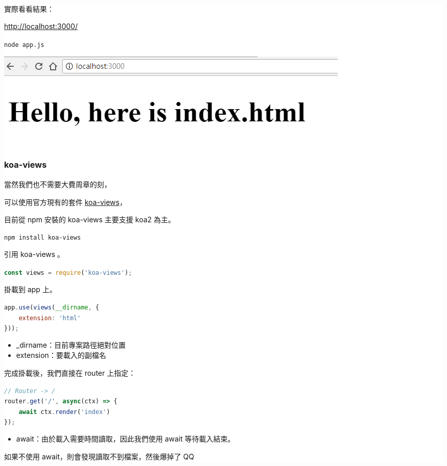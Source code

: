 實際看看結果：

[http://localhost:3000/](http://localhost:3000/)

```
node app.js
```

[![1496846859_57468.png](https://raw.githubusercontent.com/explooosion/blogs/refs/heads/main/docs/images/2017-06-05_Node.js%20-%20%E5%BE%9E%E9%9B%B6%E9%96%8B%E5%A7%8B%E7%9A%84%20Koa2%20%E4%B8%96%E7%95%8C/1496846859_57468.png)](https://dotblogsfile.blob.core.windows.net/user/incredible/0bc2eab2-5286-437d-badf-222bfcf5be26/1496846859_57468.png)

### koa-views

當然我們也不需要大費周章的刻，

可以使用官方現有的套件 [koa-views](https://github.com/queckezz/koa-views)，

目前從 npm 安裝的 koa-views 主要支援 koa2 為主。

```
npm install koa-views
```

引用 koa-views 。

```javascript
const views = require('koa-views');
```

掛載到 app 上。

```javascript
app.use(views(__dirname, {
    extension: 'html'
}));
```

*   \_dirname：目前專案路徑絕對位置
*   extension：要載入的副檔名

完成掛載後，我們直接在 router 上指定：

```javascript
// Router -> /
router.get('/', async(ctx) => {
    await ctx.render('index')
});
```

*   await：由於載入需要時間讀取，因此我們使用 await 等待載入結束。

如果不使用 await，則會發現讀取不到檔案，然後爆掉了 QQ
